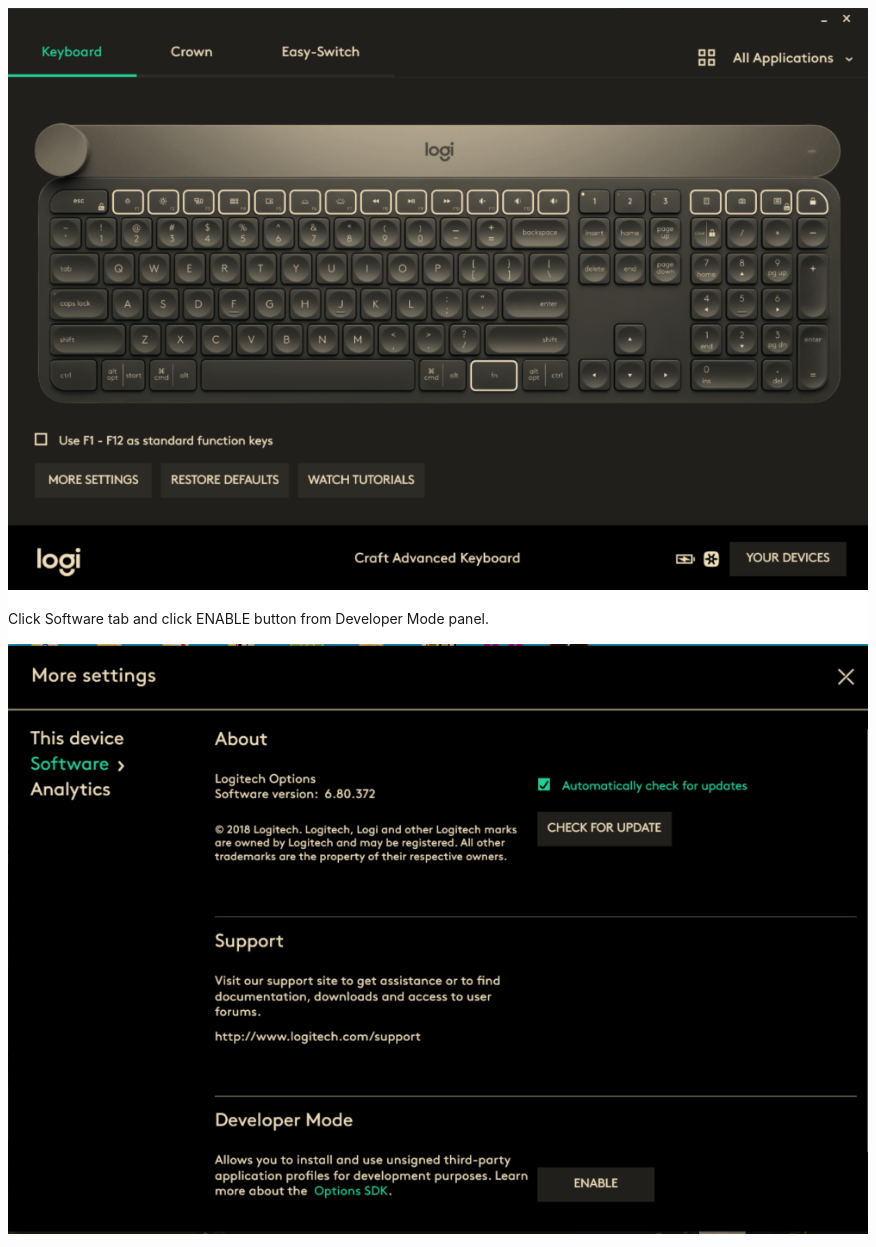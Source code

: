 ![image](README_assets/more_settings.PNG)

Click Software tab and click ENABLE button from Developer Mode panel.

![image](README_assets/software.PNG)